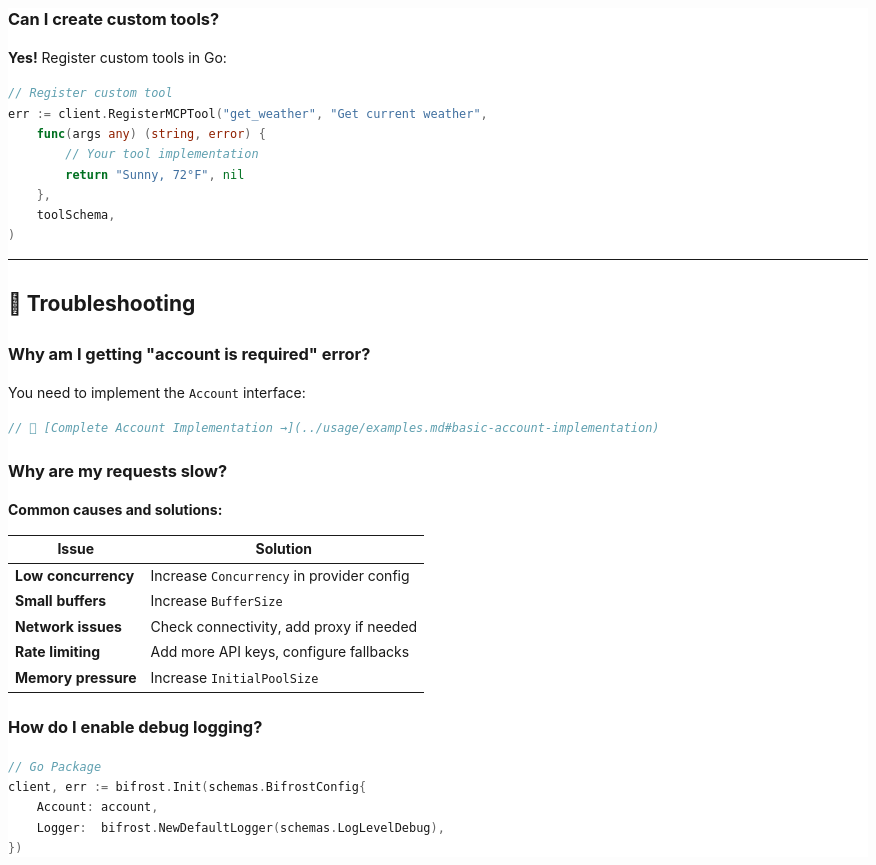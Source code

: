 ### Can I create custom tools?

**Yes!** Register custom tools in Go:

```go
// Register custom tool
err := client.RegisterMCPTool("get_weather", "Get current weather",
    func(args any) (string, error) {
        // Your tool implementation
        return "Sunny, 72°F", nil
    },
    toolSchema,
)
```

---

## 🔧 Troubleshooting

### Why am I getting "account is required" error?

You need to implement the `Account` interface:

```go
// 📖 [Complete Account Implementation →](../usage/examples.md#basic-account-implementation)


```

### Why are my requests slow?

**Common causes and solutions:**

| Issue               | Solution                                  |
| ------------------- | ----------------------------------------- |
| **Low concurrency** | Increase `Concurrency` in provider config |
| **Small buffers**   | Increase `BufferSize`                     |
| **Network issues**  | Check connectivity, add proxy if needed   |
| **Rate limiting**   | Add more API keys, configure fallbacks    |
| **Memory pressure** | Increase `InitialPoolSize`                |

### How do I enable debug logging?

```go
// Go Package
client, err := bifrost.Init(schemas.BifrostConfig{
    Account: account,
    Logger:  bifrost.NewDefaultLogger(schemas.LogLevelDebug),
})
```
